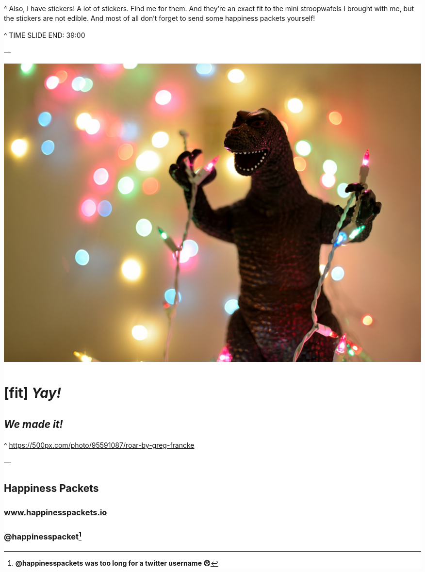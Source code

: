 ^ Also, I have stickers! A lot of stickers. Find me for them. And they’re an exact fit to the mini stroopwafels I brought with me, but the stickers are not edible. And most of all don’t forget to send some happiness packets yourself!

^ TIME SLIDE END: 39:00

—

![](raptor.jpg)

# [fit] _Yay!_
## _**We made it!**_

^ https://500px.com/photo/95591087/roar-by-greg-francke

—

## Happiness Packets
### www.happinesspackets.io
### @happinesspacket[^*]


[^1]: Proof-of-concept accepted by the Django Software Foundation, full implementation in progress.
[^*]: **@happinesspackets was too long for a twitter username :disappointed:**